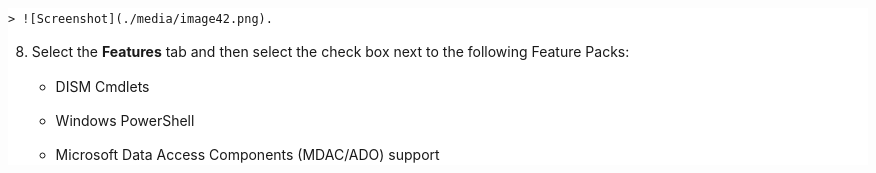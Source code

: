     > ![Screenshot](./media/image42.png).
 
8.  Select the **Features** tab and then select the check box next to
    the following Feature Packs:

    -   DISM Cmdlets

    -   Windows PowerShell

    -   Microsoft Data Access Components (MDAC/ADO) support
